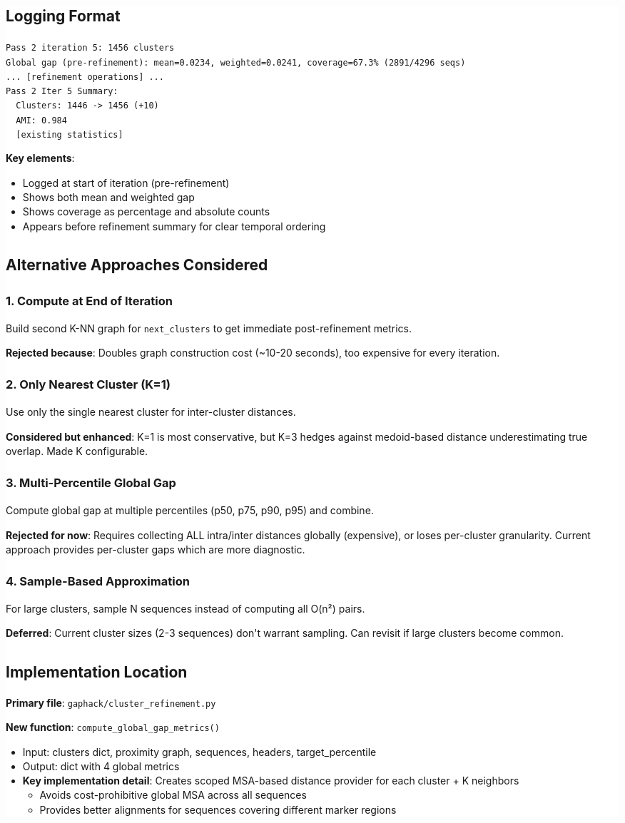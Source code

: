 ## Logging Format

```
Pass 2 iteration 5: 1456 clusters
Global gap (pre-refinement): mean=0.0234, weighted=0.0241, coverage=67.3% (2891/4296 seqs)
... [refinement operations] ...
Pass 2 Iter 5 Summary:
  Clusters: 1446 -> 1456 (+10)
  AMI: 0.984
  [existing statistics]
```

**Key elements**:
- Logged at start of iteration (pre-refinement)
- Shows both mean and weighted gap
- Shows coverage as percentage and absolute counts
- Appears before refinement summary for clear temporal ordering

## Alternative Approaches Considered

### 1. Compute at End of Iteration
Build second K-NN graph for `next_clusters` to get immediate post-refinement metrics.

**Rejected because**: Doubles graph construction cost (~10-20 seconds), too expensive for every iteration.

### 2. Only Nearest Cluster (K=1)
Use only the single nearest cluster for inter-cluster distances.

**Considered but enhanced**: K=1 is most conservative, but K=3 hedges against medoid-based distance underestimating true overlap. Made K configurable.

### 3. Multi-Percentile Global Gap
Compute global gap at multiple percentiles (p50, p75, p90, p95) and combine.

**Rejected for now**: Requires collecting ALL intra/inter distances globally (expensive), or loses per-cluster granularity. Current approach provides per-cluster gaps which are more diagnostic.

### 4. Sample-Based Approximation
For large clusters, sample N sequences instead of computing all O(n²) pairs.

**Deferred**: Current cluster sizes (2-3 sequences) don't warrant sampling. Can revisit if large clusters become common.

## Implementation Location

**Primary file**: `gaphack/cluster_refinement.py`

**New function**: `compute_global_gap_metrics()`
- Input: clusters dict, proximity graph, sequences, headers, target_percentile
- Output: dict with 4 global metrics
- **Key implementation detail**: Creates scoped MSA-based distance provider for each cluster + K neighbors
  - Avoids cost-prohibitive global MSA across all sequences
  - Provides better alignments for sequences covering different marker regions
